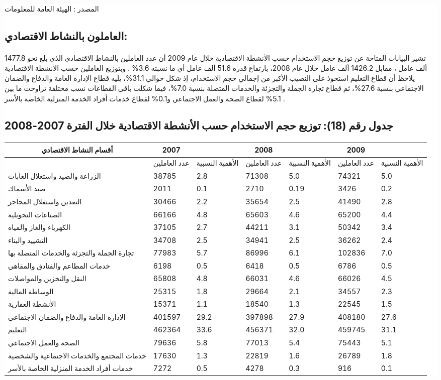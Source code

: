المصدر : الهيئة العامة للمعلومات


## العاملون بالنشاط الاقتصادي:

تشير البيانات المتاحة عن توزيع حجم الاستخدام حسب الأنشطة الاقتصادية خلال عام 2009 أن عدد العاملين بالنشاط الاقتصادي الذي بلغ نحو 1477.8 ألف عامل ، مقابل 1426.2 ألف عامل خلال عام 2008، بارتفاع قدره 51.6 ألف عامل أي ما نسبته 3.6% . وبتوزيع العاملين حسب الأنشطة الاقتصادية يلاحظ أن قطاع التعليم استحوذ على النصيب الأكبر من إجمالي حجم الاستخدام، إذ شكل حوالي 31.1%، يليه قطاع
الإدارة العامة والدفاع والضمان الاجتماعي بنسبة 27.6%، ثم قطاع تجارة الجملة
والتجزئة والخدمات المتصلة بنسبة 7.0%، فيما شكلت باقي القطاعات نسب مختلفة
تراوحت ما بين 5.1% لقطاع الصحة والعمل الاجتماعي و0.1% لقطاع خدمات أفراد
الخدمة المنزلية الخاصة بالأسر .

## جدول رقم (18): توزيع حجم الاستخدام حسب الأنشطة الاقتصادية خلال الفترة 2007-2008

| أقسام النشاط الاقتصادي | 2007 |  | 2008 |  | 2009 |  |
|-------------------------|------|--|------|--|------|--|
|  | عدد العاملين | الأهمية النسبية | عدد العاملين | الأهمية النسبية | عدد العاملين | الأهمية النسبية |
| الزراعة والصيد واستغلال الغابات | 38785 | 2.8 | 71308 | 5.0 | 74321 | 5.0 |
| صيد الأسماك | 2011 | 0.1 | 2710 | 0.19 | 3426 | 0.2 |
| التعدين واستغلال المحاجر | 30466 | 2.2 | 35654 | 2.5 | 41490 | 2.8 |
| الصناعات التحويلية | 66166 | 4.8 | 65603 | 4.6 | 65200 | 4.4 |
| الكهرباء والغاز والمياه | 37105 | 2.7 | 44211 | 3.1 | 50342 | 3.4 |
| التشييد والبناء | 34708 | 2.5 | 34941 | 2.5 | 36262 | 2.4 |
| تجارة الجملة والتجزئة والخدمات المتصلة بها | 77983 | 5.7 | 86996 | 6.1 | 102836 | 7.0 |
| خدمات المطاعم والفنادق والمقاهي | 6198 | 0.5 | 6418 | 0.5 | 6786 | 0.5 |
| النقل والتخزين والمواصلات | 65808 | 4.8 | 66031 | 4.6 | 66026 | 4.5 |
| الوساطة المالية | 25315 | 1.8 | 29664 | 2.1 | 34557 | 2.3 |
| الأنشطة العقارية | 15371 | 1.1 | 18540 | 1.3 | 22545 | 1.5 |
| الإدارة العامة والدفاع والضمان الاجتماعي | 401597 | 29.2 | 397898 | 27.9 | 408180 | 27.6 |
| التعليم | 462364 | 33.6 | 456371 | 32.0 | 459745 | 31.1 |
| الصحة والعمل الاجتماعي | 79636 | 5.8 | 77013 | 5.4 | 75443 | 5.1 |
| خدمات المجتمع والخدمات الاجتماعية والشخصية | 17630 | 1.3 | 22819 | 1.6 | 26789 | 1.8 |
| خدمات أفراد الخدمة المنزلية الخاصة بالأسر | 7272 | 0.5 | 4278 | 0.3 | 916 | 0.1 |
